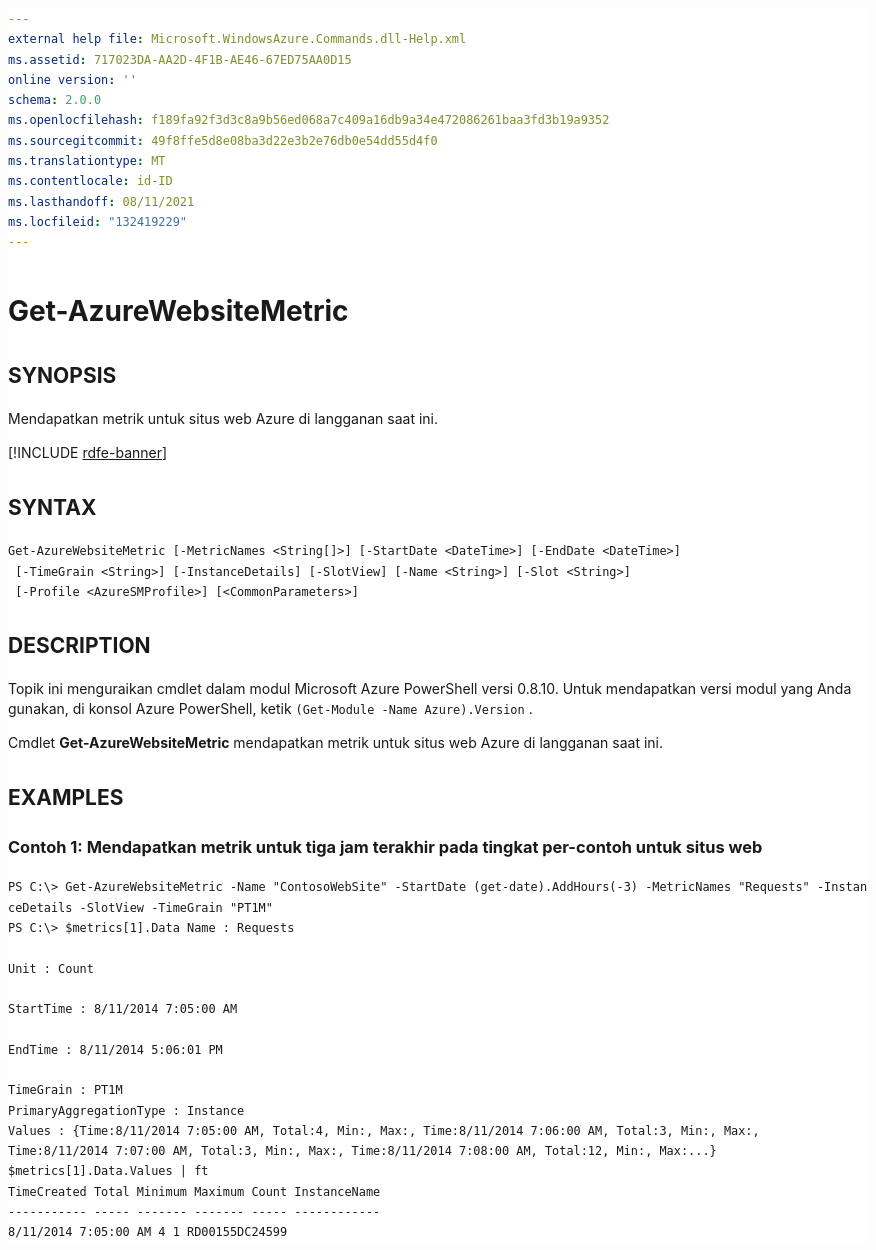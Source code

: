 ```yaml
---
external help file: Microsoft.WindowsAzure.Commands.dll-Help.xml
ms.assetid: 717023DA-AA2D-4F1B-AE46-67ED75AA0D15
online version: ''
schema: 2.0.0
ms.openlocfilehash: f189fa92f3d3c8a9b56ed068a7c409a16db9a34e472086261baa3fd3b19a9352
ms.sourcegitcommit: 49f8ffe5d8e08ba3d22e3b2e76db0e54dd55d4f0
ms.translationtype: MT
ms.contentlocale: id-ID
ms.lasthandoff: 08/11/2021
ms.locfileid: "132419229"
---
```

# Get-AzureWebsiteMetric

## SYNOPSIS
Mendapatkan metrik untuk situs web Azure di langganan saat ini.

[!INCLUDE [rdfe-banner](../../includes/rdfe-banner.md)]

## SYNTAX

```
Get-AzureWebsiteMetric [-MetricNames <String[]>] [-StartDate <DateTime>] [-EndDate <DateTime>]
 [-TimeGrain <String>] [-InstanceDetails] [-SlotView] [-Name <String>] [-Slot <String>]
 [-Profile <AzureSMProfile>] [<CommonParameters>]
```

## DESCRIPTION
Topik ini menguraikan cmdlet dalam modul Microsoft Azure PowerShell versi 0.8.10.
Untuk mendapatkan versi modul yang Anda gunakan, di konsol Azure PowerShell, ketik `(Get-Module -Name Azure).Version` .

Cmdlet **Get-AzureWebsiteMetric** mendapatkan metrik untuk situs web Azure di langganan saat ini.

## EXAMPLES

### Contoh 1: Mendapatkan metrik untuk tiga jam terakhir pada tingkat per-contoh untuk situs web
```
PS C:\> Get-AzureWebsiteMetric -Name "ContosoWebSite" -StartDate (get-date).AddHours(-3) -MetricNames "Requests" -InstanceDetails -SlotView -TimeGrain "PT1M" 
PS C:\> $metrics[1].Data Name : Requests 

Unit : Count 

StartTime : 8/11/2014 7:05:00 AM 

EndTime : 8/11/2014 5:06:01 PM 

TimeGrain : PT1M 
PrimaryAggregationType : Instance 
Values : {Time:8/11/2014 7:05:00 AM, Total:4, Min:, Max:, Time:8/11/2014 7:06:00 AM, Total:3, Min:, Max:, 
Time:8/11/2014 7:07:00 AM, Total:3, Min:, Max:, Time:8/11/2014 7:08:00 AM, Total:12, Min:, Max:...} 
$metrics[1].Data.Values | ft 
TimeCreated Total Minimum Maximum Count InstanceName 
----------- ----- ------- ------- ----- ------------ 
8/11/2014 7:05:00 AM 4 1 RD00155DC24599 
```